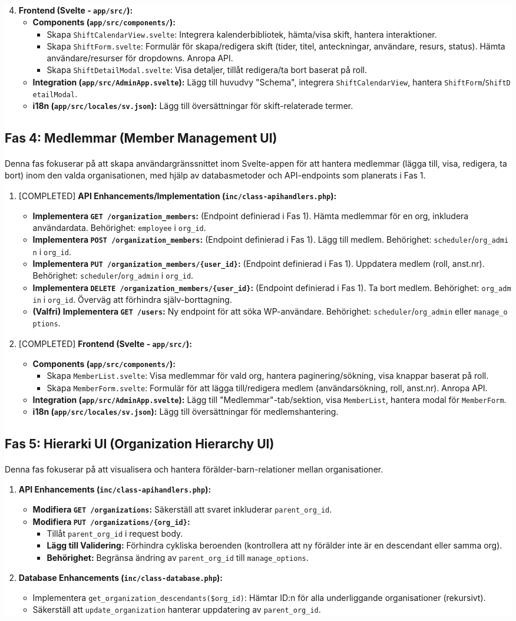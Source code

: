 4.  **Frontend (Svelte - `app/src/`):**
    *   **Components (`app/src/components/`):**
        *   Skapa `ShiftCalendarView.svelte`: Integrera kalenderbibliotek, hämta/visa skift, hantera interaktioner.
        *   Skapa `ShiftForm.svelte`: Formulär för skapa/redigera skift (tider, titel, anteckningar, användare, resurs, status). Hämta användare/resurser för dropdowns. Anropa API.
        *   Skapa `ShiftDetailModal.svelte`: Visa detaljer, tillåt redigera/ta bort baserat på roll.
    *   **Integration (`app/src/AdminApp.svelte`):** Lägg till huvudvy "Schema", integrera `ShiftCalendarView`, hantera `ShiftForm`/`ShiftDetailModal`.
    *   **i18n (`app/src/locales/sv.json`):** Lägg till översättningar för skift-relaterade termer.

## Fas 4: Medlemmar (Member Management UI)

Denna fas fokuserar på att skapa användargränssnittet inom Svelte-appen för att hantera medlemmar (lägga till, visa, redigera, ta bort) inom den valda organisationen, med hjälp av databasmetoder och API-endpoints som planerats i Fas 1.

1.  [COMPLETED] **API Enhancements/Implementation (`inc/class-apihandlers.php`):**
    *   **Implementera `GET /organization_members`:** (Endpoint definierad i Fas 1). Hämta medlemmar för en org, inkludera användardata. Behörighet: `employee` i `org_id`.
    *   **Implementera `POST /organization_members`:** (Endpoint definierad i Fas 1). Lägg till medlem. Behörighet: `scheduler`/`org_admin` i `org_id`.
    *   **Implementera `PUT /organization_members/{user_id}`:** (Endpoint definierad i Fas 1). Uppdatera medlem (roll, anst.nr). Behörighet: `scheduler`/`org_admin` i `org_id`.
    *   **Implementera `DELETE /organization_members/{user_id}`:** (Endpoint definierad i Fas 1). Ta bort medlem. Behörighet: `org_admin` i `org_id`. Överväg att förhindra själv-borttagning.
    *   **(Valfri) Implementera `GET /users`:** Ny endpoint för att söka WP-användare. Behörighet: `scheduler`/`org_admin` eller `manage_options`.

2.  [COMPLETED] **Frontend (Svelte - `app/src/`):**
    *   **Components (`app/src/components/`):**
        *   Skapa `MemberList.svelte`: Visa medlemmar för vald org, hantera paginering/sökning, visa knappar baserat på roll.
        *   Skapa `MemberForm.svelte`: Formulär för att lägga till/redigera medlem (användarsökning, roll, anst.nr). Anropa API.
    *   **Integration (`app/src/AdminApp.svelte`):** Lägg till "Medlemmar"-tab/sektion, visa `MemberList`, hantera modal för `MemberForm`.
    *   **i18n (`app/src/locales/sv.json`):** Lägg till översättningar för medlemshantering.

## Fas 5: Hierarki UI (Organization Hierarchy UI)

Denna fas fokuserar på att visualisera och hantera förälder-barn-relationer mellan organisationer.

1.  **API Enhancements (`inc/class-apihandlers.php`):**
    *   **Modifiera `GET /organizations`:** Säkerställ att svaret inkluderar `parent_org_id`.
    *   **Modifiera `PUT /organizations/{org_id}`:**
        *   Tillåt `parent_org_id` i request body.
        *   **Lägg till Validering:** Förhindra cykliska beroenden (kontrollera att ny förälder inte är en descendant eller samma org).
        *   **Behörighet:** Begränsa ändring av `parent_org_id` till `manage_options`.

2.  **Database Enhancements (`inc/class-database.php`):**
    *   Implementera `get_organization_descendants($org_id)`: Hämtar ID:n för alla underliggande organisationer (rekursivt).
    *   Säkerställ att `update_organization` hanterar uppdatering av `parent_org_id`.
